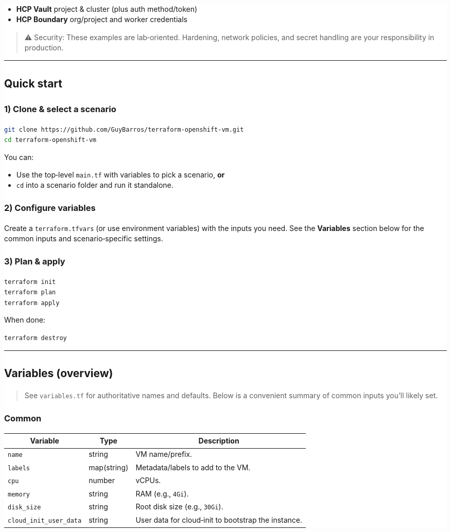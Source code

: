   * **HCP Vault** project & cluster (plus auth method/token)
  * **HCP Boundary** org/project and worker credentials

> ⚠️ Security: These examples are lab‑oriented. Hardening, network policies, and secret handling are your responsibility in production.

---

## Quick start

### 1) Clone & select a scenario

```bash
git clone https://github.com/GuyBarros/terraform-openshift-vm.git
cd terraform-openshift-vm
```

You can:

* Use the top‑level `main.tf` with variables to pick a scenario, **or**
* `cd` into a scenario folder and run it standalone.

### 2) Configure variables

Create a `terraform.tfvars` (or use environment variables) with the inputs you need. See the **Variables** section below for the common inputs and scenario‑specific settings.

### 3) Plan & apply

```bash
terraform init
terraform plan
terraform apply
```

When done:

```bash
terraform destroy
```

---

## Variables (overview)

> See `variables.tf` for authoritative names and defaults. Below is a convenient summary of common inputs you’ll likely set.

### Common

| Variable               | Type        | Description                                         |
| ---------------------- | ----------- | --------------------------------------------------- |
| `name`                 | string      | VM name/prefix.                                     |
| `labels`               | map(string) | Metadata/labels to add to the VM.                   |
| `cpu`                  | number      | vCPUs.                                              |
| `memory`               | string      | RAM (e.g., `4Gi`).                                  |
| `disk_size`            | string      | Root disk size (e.g., `30Gi`).                      |
| `cloud_init_user_data` | string      | User data for cloud‑init to bootstrap the instance. |

